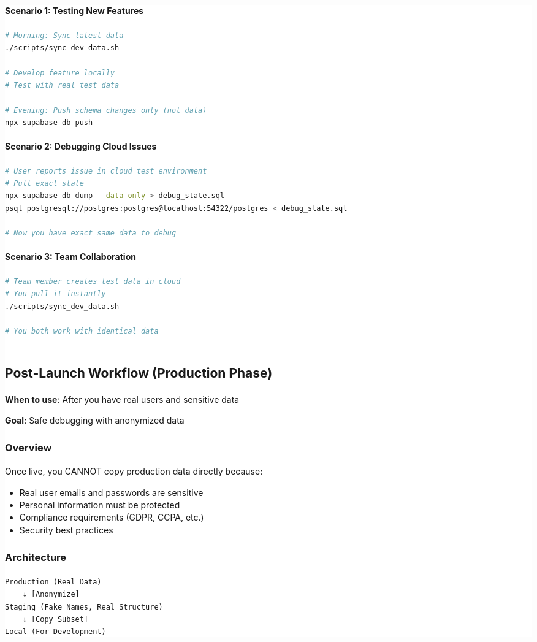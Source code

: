 #### Scenario 1: Testing New Features
```bash
# Morning: Sync latest data
./scripts/sync_dev_data.sh

# Develop feature locally
# Test with real test data

# Evening: Push schema changes only (not data)
npx supabase db push
```

#### Scenario 2: Debugging Cloud Issues
```bash
# User reports issue in cloud test environment
# Pull exact state
npx supabase db dump --data-only > debug_state.sql
psql postgresql://postgres:postgres@localhost:54322/postgres < debug_state.sql

# Now you have exact same data to debug
```

#### Scenario 3: Team Collaboration
```bash
# Team member creates test data in cloud
# You pull it instantly
./scripts/sync_dev_data.sh

# You both work with identical data
```

---

## Post-Launch Workflow (Production Phase)

**When to use**: After you have real users and sensitive data

**Goal**: Safe debugging with anonymized data

### Overview

Once live, you CANNOT copy production data directly because:
- Real user emails and passwords are sensitive
- Personal information must be protected
- Compliance requirements (GDPR, CCPA, etc.)
- Security best practices

### Architecture

```
Production (Real Data)
    ↓ [Anonymize]
Staging (Fake Names, Real Structure)
    ↓ [Copy Subset]
Local (For Development)
```
